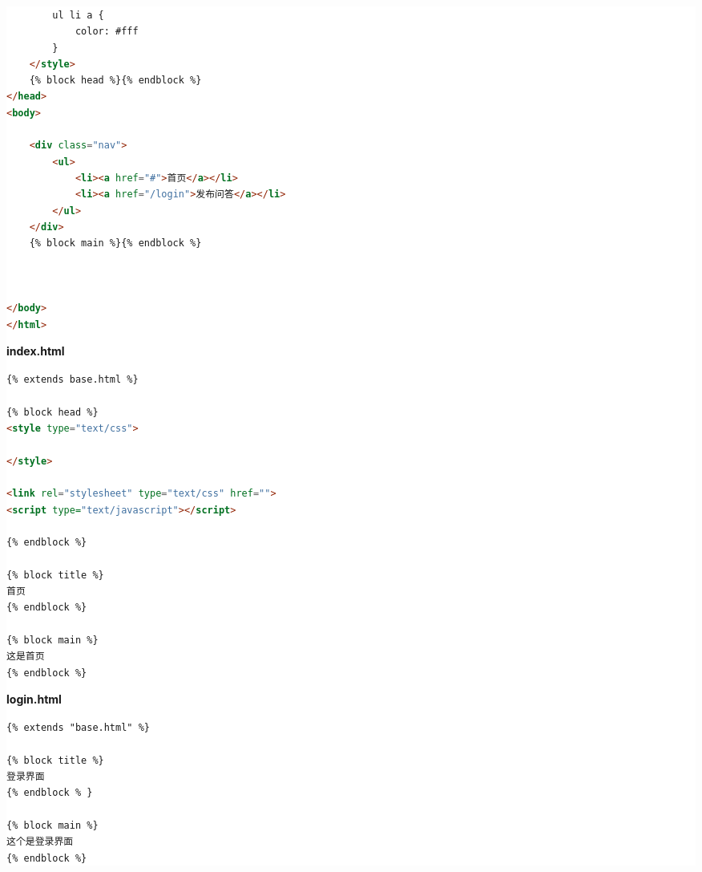 ```html
		ul li a {
			color: #fff
		}
	</style>
	{% block head %}{% endblock %}
</head>
<body>

	<div class="nav">
		<ul>
			<li><a href="#">首页</a></li>
			<li><a href="/login">发布问答</a></li>
		</ul>
	</div>
	{% block main %}{% endblock %}


	
</body>
</html>
```



**index.html**

```html
{% extends base.html %}

{% block head %}
<style type="text/css">
	
</style>

<link rel="stylesheet" type="text/css" href="">
<script type="text/javascript"></script>

{% endblock %}

{% block title %}
首页
{% endblock %}

{% block main %}
这是首页
{% endblock %}
```

**login.html**

```html
{% extends "base.html" %}

{% block title %}
登录界面
{% endblock % }

{% block main %}
这个是登录界面
{% endblock %}
```
